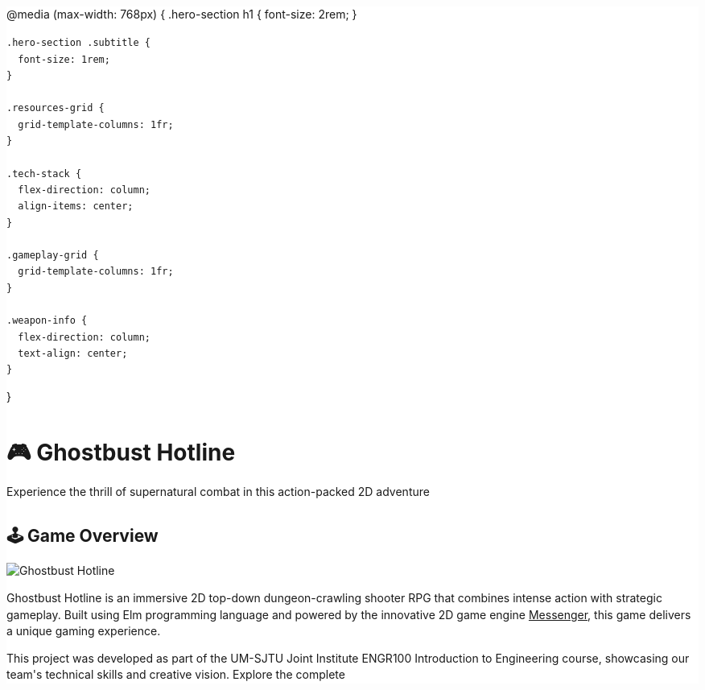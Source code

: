   @media (max-width: 768px) {
    .hero-section h1 {
      font-size: 2rem;
    }

    .hero-section .subtitle {
      font-size: 1rem;
    }

    .resources-grid {
      grid-template-columns: 1fr;
    }

    .tech-stack {
      flex-direction: column;
      align-items: center;
    }

    .gameplay-grid {
      grid-template-columns: 1fr;
    }

    .weapon-info {
      flex-direction: column;
      text-align: center;
    }
  }
</style>

<div class="project-container">
  <div class="hero-section">
    <h1>🎮 Ghostbust Hotline</h1>
    <div class="subtitle">
      Experience the thrill of supernatural combat in this action-packed 2D
      adventure
    </div>
  </div>

  <div class="video-container">
    <video controls autoplay loop muted>
      <source src="/posts/ghostbust_hotline/trailer.mp4" type="video/mp4" />
      Your browser does not support the video type.
    </video>
  </div>

<h2 class="section-title">🕹️ Game Overview</h2>

![Ghostbust Hotline](/posts/ghostbust_hotline/ghostbust_hotline.png)

 <div class="description-section">
    <p>
      Ghostbust Hotline is an immersive 2D top-down
      dungeon-crawling shooter RPG that combines intense action with strategic
      gameplay. Built using Elm programming language and
      powered by the innovative 2D game engine
      <a href="https://github.com/elm-messenger/Messenger" target="_blank"
        >Messenger</a
      >, this game delivers a unique gaming experience.
    </p>
    <p>
      This project was developed as part of the UM-SJTU Joint Institute ENGR100 Introduction to Engineering
      course, showcasing our team's technical skills and creative vision.
      Explore the complete
      <a
        href="https://github.com/FuFutheBest/ENGR100/tree/main/project2"
        target="_blank"